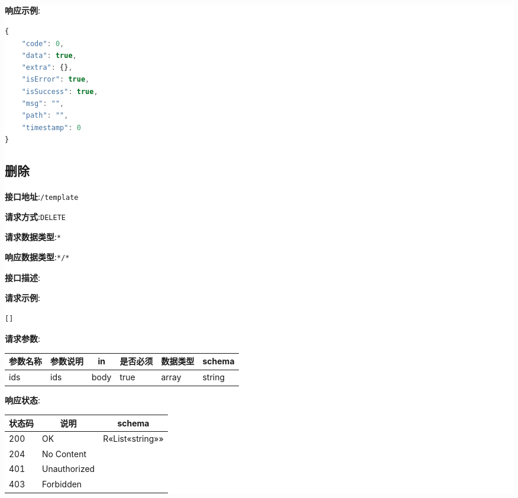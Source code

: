 
**响应示例**:
```javascript
{
	"code": 0,
	"data": true,
	"extra": {},
	"isError": true,
	"isSuccess": true,
	"msg": "",
	"path": "",
	"timestamp": 0
}
```


## 删除


**接口地址**:`/template`


**请求方式**:`DELETE`


**请求数据类型**:`*`


**响应数据类型**:`*/*`


**接口描述**:


**请求示例**:


```javascript
[]
```


**请求参数**:


| 参数名称 | 参数说明 | in    | 是否必须 | 数据类型 | schema |
| -------- | -------- | ----- | -------- | -------- | ------ |
|ids|ids|body|true|array|string|


**响应状态**:


| 状态码 | 说明 | schema |
| -------- | -------- | ----- | 
|200|OK|R«List«string»»|
|204|No Content||
|401|Unauthorized||
|403|Forbidden||
